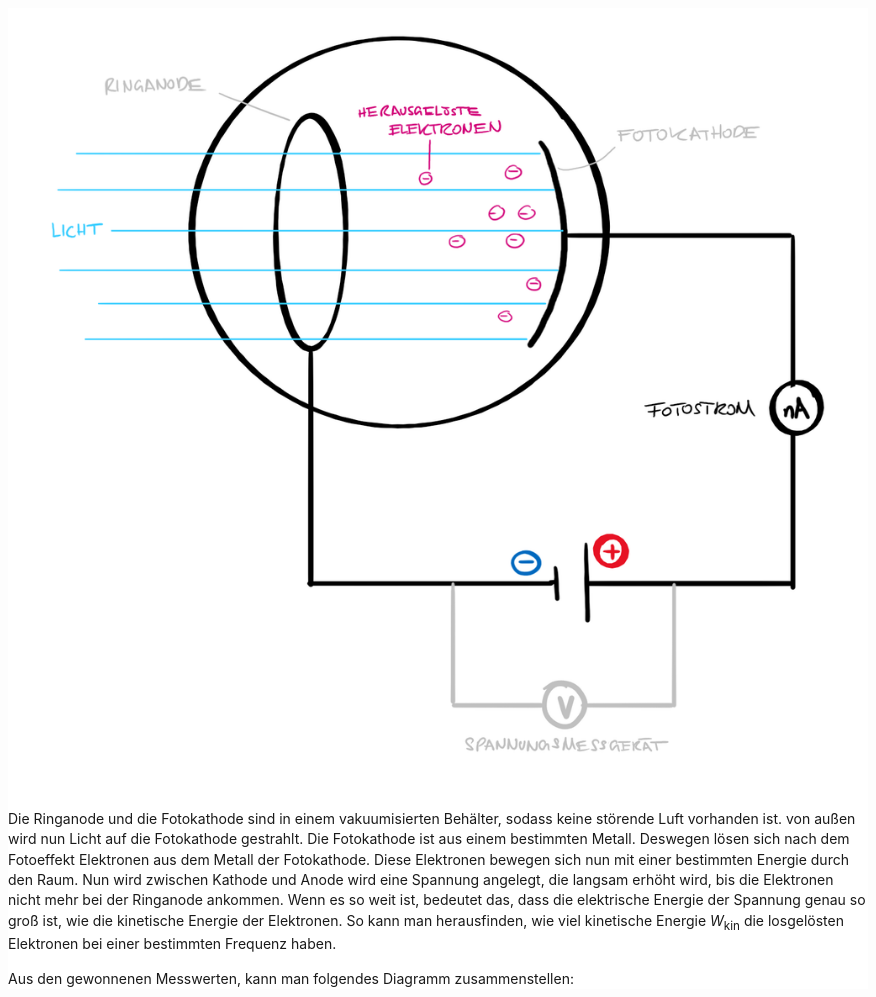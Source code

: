 ![](Grundlagen%20der%20Quanten-%20und%20Atomphysik/Äußerer%20Fotoeffekt.png)

Die Ringanode und die Fotokathode sind in einem vakuumisierten Behälter, sodass keine störende Luft vorhanden ist. von außen wird nun Licht auf die Fotokathode gestrahlt. Die Fotokathode ist aus einem bestimmten Metall. Deswegen lösen sich nach dem Fotoeffekt Elektronen aus dem Metall der Fotokathode. Diese Elektronen bewegen sich nun mit einer bestimmten Energie durch den Raum. Nun wird zwischen Kathode und Anode wird eine Spannung angelegt, die langsam erhöht wird, bis die Elektronen nicht mehr bei der Ringanode ankommen. Wenn es so weit ist, bedeutet das, dass die elektrische Energie der Spannung genau so groß ist, wie die kinetische Energie der Elektronen. So kann man herausfinden, wie viel kinetische Energie $W_\text{kin}$ die losgelösten Elektronen bei einer bestimmten Frequenz haben.

Aus den gewonnenen Messwerten, kann man folgendes Diagramm zusammenstellen:
